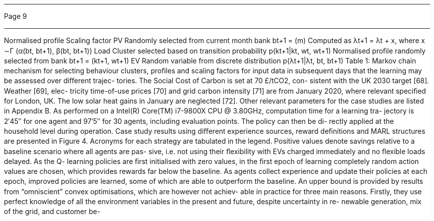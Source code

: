 
---

Page 9

---

Normalised proﬁle
Scaling factor
PV
Randomly selected from current
month bank bt+1 = (m)
Computed as λt+1 = λt + x,
where
x ∼Γ (α(bt, bt+1), β(bt, bt+1))
Load
Cluster selected based on
transition probability
p(kt+1|kt, wt, wt+1)
Normalised proﬁle randomly
selected from bank
bt+1 = (kt+1, wt+1)
EV
Random variable from discrete
distribution p(λt+1|λt, bt, bt+1)
Table 1: Markov chain mechanism for selecting behaviour clusters, proﬁles and scaling factors for input data in subsequent days
that the learning may be assessed over diﬀerent trajec-
tories.
The Social Cost of Carbon is set at 70 £/tCO2, con-
sistent with the UK 2030 target [68]. Weather [69], elec-
tricity time-of-use prices [70] and grid carbon intensity
[71] are from January 2020, where relevant speciﬁed for
London, UK. The low solar heat gains in January are
neglected [72]. Other relevant parameters for the case
studies are listed in Appendix B.
As performed on a Intel(R) Core(TM) i7-9800X
CPU @ 3.80GHz, computation time for a learning tra-
jectory is 2′45′′ for one agent and 97′5′′ for 30 agents,
including evaluation points. The policy can then be di-
rectly applied at the household level during operation.
Case
study
results
using
diﬀerent
experience
sources, reward deﬁnitions and MARL structures are
presented in Figure 4. Acronyms for each strategy are
tabulated in the legend. Positive values denote savings
relative to a baseline scenario where all agents are pas-
sive, i.e. not using their ﬂexibility with EVs charged
immediately and no ﬂexible loads delayed. As the Q-
learning policies are ﬁrst initialised with zero values,
in the ﬁrst epoch of learning completely random action
values are chosen, which provides rewards far below the
baseline. As agents collect experience and update their
policies at each epoch, improved policies are learned,
some of which are able to outperform the baseline. An
upper bound is provided by results from “omniscient”
convex optimisations, which are however not achiev-
able in practice for three main reasons. Firstly, they
use perfect knowledge of all the environment variables
in the present and future, despite uncertainty in re-
newable generation, mix of the grid, and customer be-